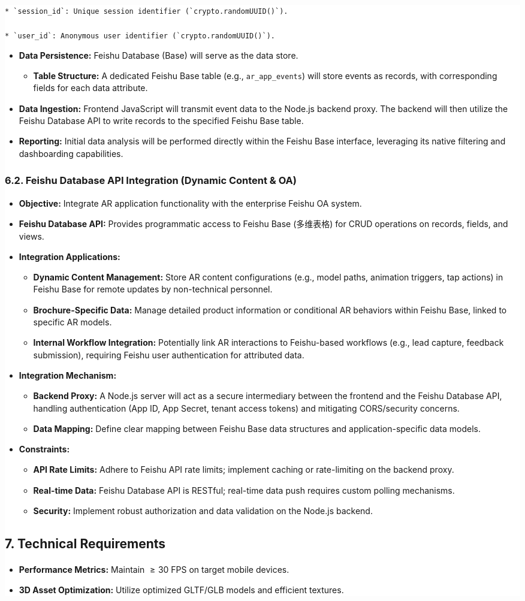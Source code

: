     * `session_id`: Unique session identifier (`crypto.randomUUID()`).

    * `user_id`: Anonymous user identifier (`crypto.randomUUID()`).

* **Data Persistence:** Feishu Database (Base) will serve as the data store.

    * **Table Structure:** A dedicated Feishu Base table (e.g., `ar_app_events`) will store events as records, with corresponding fields for each data attribute.

* **Data Ingestion:** Frontend JavaScript will transmit event data to the Node.js backend proxy. The backend will then utilize the Feishu Database API to write records to the specified Feishu Base table.

* **Reporting:** Initial data analysis will be performed directly within the Feishu Base interface, leveraging its native filtering and dashboarding capabilities.

### 6.2. Feishu Database API Integration (Dynamic Content & OA)

* **Objective:** Integrate AR application functionality with the enterprise Feishu OA system.

* **Feishu Database API:** Provides programmatic access to Feishu Base (多维表格) for CRUD operations on records, fields, and views.

* **Integration Applications:**

    * **Dynamic Content Management:** Store AR content configurations (e.g., model paths, animation triggers, tap actions) in Feishu Base for remote updates by non-technical personnel.

    * **Brochure-Specific Data:** Manage detailed product information or conditional AR behaviors within Feishu Base, linked to specific AR models.

    * **Internal Workflow Integration:** Potentially link AR interactions to Feishu-based workflows (e.g., lead capture, feedback submission), requiring Feishu user authentication for attributed data.

* **Integration Mechanism:**

    * **Backend Proxy:** A Node.js server will act as a secure intermediary between the frontend and the Feishu Database API, handling authentication (App ID, App Secret, tenant access tokens) and mitigating CORS/security concerns.

    * **Data Mapping:** Define clear mapping between Feishu Base data structures and application-specific data models.

* **Constraints:**

    * **API Rate Limits:** Adhere to Feishu API rate limits; implement caching or rate-limiting on the backend proxy.

    * **Real-time Data:** Feishu Database API is RESTful; real-time data push requires custom polling mechanisms.

    * **Security:** Implement robust authorization and data validation on the Node.js backend.

## 7. Technical Requirements

* **Performance Metrics:** Maintain $\geq 30$ FPS on target mobile devices.

* **3D Asset Optimization:** Utilize optimized GLTF/GLB models and efficient textures.
